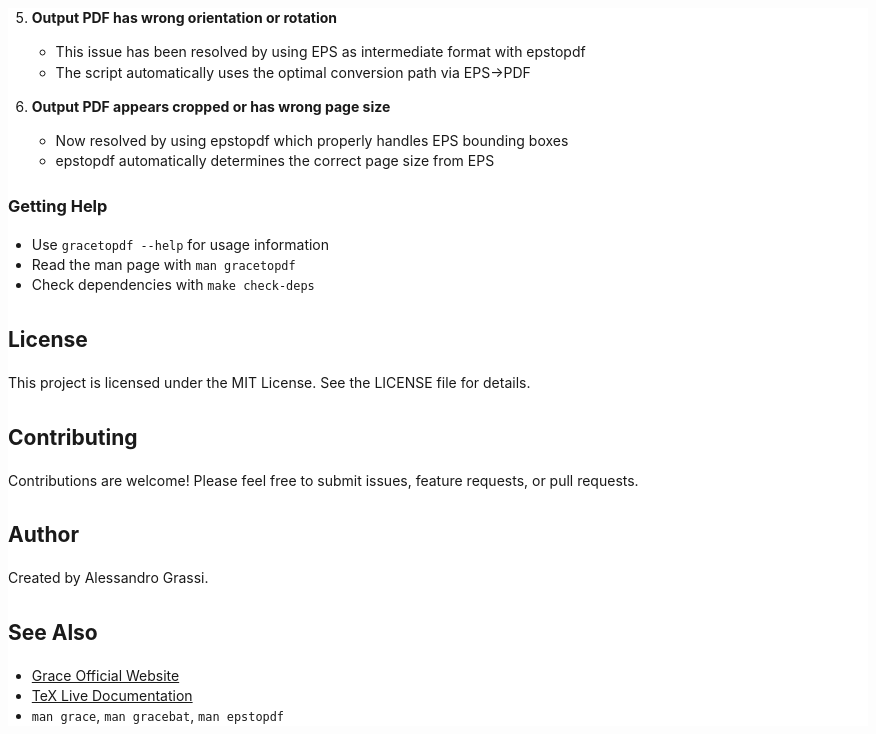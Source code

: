 5. **Output PDF has wrong orientation or rotation**
   - This issue has been resolved by using EPS as intermediate format with epstopdf
   - The script automatically uses the optimal conversion path via EPS→PDF

6. **Output PDF appears cropped or has wrong page size**
   - Now resolved by using epstopdf which properly handles EPS bounding boxes
   - epstopdf automatically determines the correct page size from EPS

### Getting Help

- Use `gracetopdf --help` for usage information
- Read the man page with `man gracetopdf`
- Check dependencies with `make check-deps`

## License

This project is licensed under the MIT License. See the LICENSE file for details.

## Contributing

Contributions are welcome! Please feel free to submit issues, feature requests, or pull requests.

## Author

Created by Alessandro Grassi.

## See Also

- [Grace Official Website](http://plasma-gate.weizmann.ac.il/Grace/)
- [TeX Live Documentation](https://www.tug.org/texlive/)
- `man grace`, `man gracebat`, `man epstopdf`
